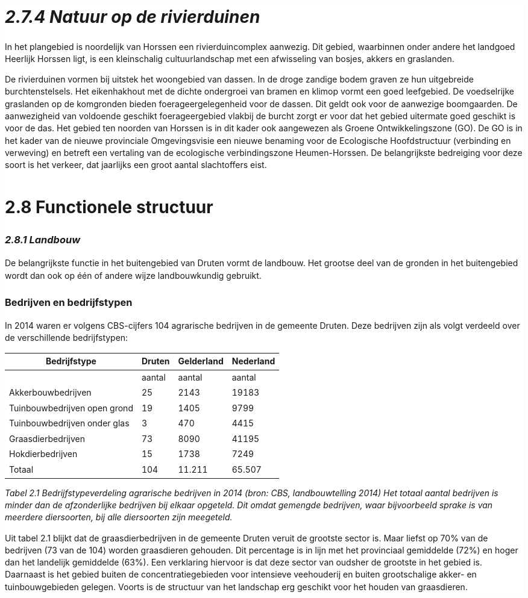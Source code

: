 # *2.7.4 Natuur op de rivierduinen*

In het plangebied is noordelijk van Horssen een rivierduincomplex aanwezig. Dit gebied, waarbinnen onder andere het landgoed Heerlijk Horssen ligt, is een kleinschalig cultuurlandschap met een afwisseling van bosjes, akkers en graslanden.

De rivierduinen vormen bij uitstek het woongebied van dassen. In de droge zandige bodem graven ze hun uitgebreide burchtenstelsels. Het eikenhakhout met de dichte ondergroei van bramen en klimop vormt een goed leefgebied. De voedselrijke graslanden op de komgronden bieden foerageergelegenheid voor de dassen. Dit geldt ook voor de aanwezige boomgaarden. De aanwezigheid van voldoende geschikt foerageergebied vlakbij de burcht zorgt er voor dat het gebied uitermate goed geschikt is voor de das. Het gebied ten noorden van Horssen is in dit kader ook aangewezen als Groene Ontwikkelingszone (GO). De GO is in het kader van de nieuwe provinciale Omgevingsvisie een nieuwe benaming voor de Ecologische Hoofdstructuur (verbinding en verweving) en betreft een vertaling van de ecologische verbindingszone Heumen-Horssen. De belangrijkste bedreiging voor deze soort is het verkeer, dat jaarlijks een groot aantal slachtoffers eist.

# **2.8 Functionele structuur**

### *2.8.1 Landbouw*

De belangrijkste functie in het buitengebied van Druten vormt de landbouw. Het grootse deel van de gronden in het buitengebied wordt dan ook op één of andere wijze landbouwkundig gebruikt.

### Bedrijven en bedrijfstypen

In 2014 waren er volgens CBS-cijfers 104 agrarische bedrijven in de gemeente Druten. Deze bedrijven zijn als volgt verdeeld over de verschillende bedrijfstypen:

| Bedrijfstype                 | Druten | Gelderland | Nederland |
|------------------------------|--------|------------|-----------|
|                              | aantal | aantal     | aantal    |
| Akkerbouwbedrijven           | 25     | 2143       | 19183     |
| Tuinbouwbedrijven open grond | 19     | 1405       | 9799      |
| Tuinbouwbedrijven onder glas | 3      | 470        | 4415      |
| Graasdierbedrijven           | 73     | 8090       | 41195     |
| Hokdierbedrijven             | 15     | 1738       | 7249      |
| Totaal                       | 104    | 11.211     | 65.507    |

*Tabel 2.1 Bedrijfstypeverdeling agrarische bedrijven in 2014 (bron: CBS, landbouwtelling 2014) Het totaal aantal bedrijven is minder dan de afzonderlijke bedrijven bij elkaar opgeteld. Dit omdat gemengde bedrijven, waar bijvoorbeeld sprake is van meerdere diersoorten, bij alle diersoorten zijn meegeteld.* 

Uit tabel 2.1 blijkt dat de graasdierbedrijven in de gemeente Druten veruit de grootste sector is. Maar liefst op 70% van de bedrijven (73 van de 104) worden graasdieren gehouden. Dit percentage is in lijn met het provinciaal gemiddelde (72%) en hoger dan het landelijk gemiddelde (63%). Een verklaring hiervoor is dat deze sector van oudsher de grootste in het gebied is. Daarnaast is het gebied buiten de concentratiegebieden voor intensieve veehouderij en buiten grootschalige akker- en tuinbouwgebieden gelegen. Voorts is de structuur van het landschap erg geschikt voor het houden van graasdieren.
